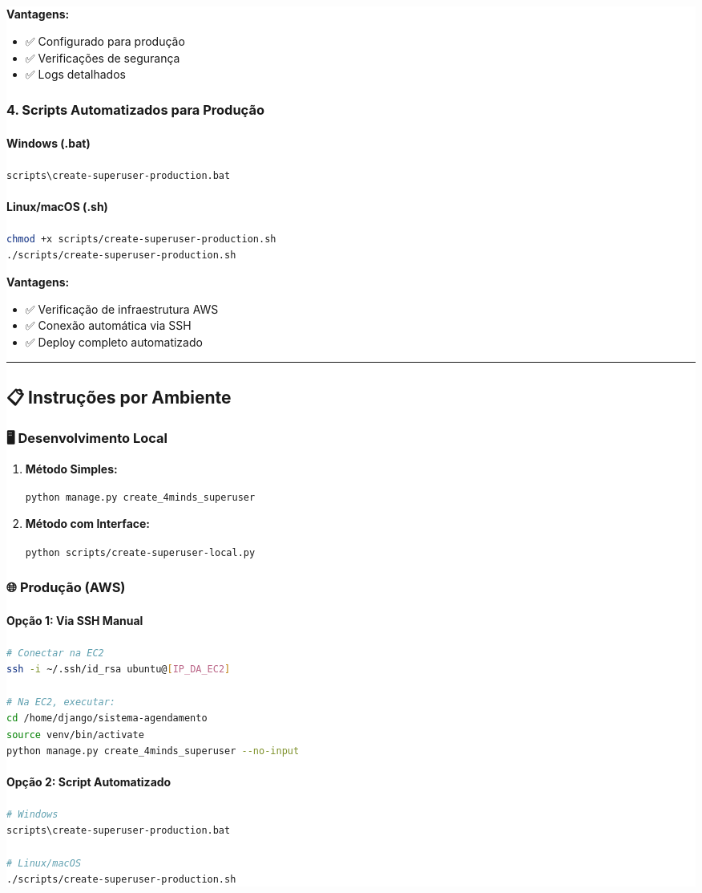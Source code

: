 **Vantagens:**
- ✅ Configurado para produção
- ✅ Verificações de segurança
- ✅ Logs detalhados

### 4. Scripts Automatizados para Produção

#### Windows (.bat)
```cmd
scripts\create-superuser-production.bat
```

#### Linux/macOS (.sh)
```bash
chmod +x scripts/create-superuser-production.sh
./scripts/create-superuser-production.sh
```

**Vantagens:**
- ✅ Verificação de infraestrutura AWS
- ✅ Conexão automática via SSH
- ✅ Deploy completo automatizado

---

## 📋 Instruções por Ambiente

### 🖥️ Desenvolvimento Local

1. **Método Simples:**
   ```bash
   python manage.py create_4minds_superuser
   ```

2. **Método com Interface:**
   ```bash
   python scripts/create-superuser-local.py
   ```

### 🌐 Produção (AWS)

#### Opção 1: Via SSH Manual
```bash
# Conectar na EC2
ssh -i ~/.ssh/id_rsa ubuntu@[IP_DA_EC2]

# Na EC2, executar:
cd /home/django/sistema-agendamento
source venv/bin/activate
python manage.py create_4minds_superuser --no-input
```

#### Opção 2: Script Automatizado
```bash
# Windows
scripts\create-superuser-production.bat

# Linux/macOS
./scripts/create-superuser-production.sh
```
